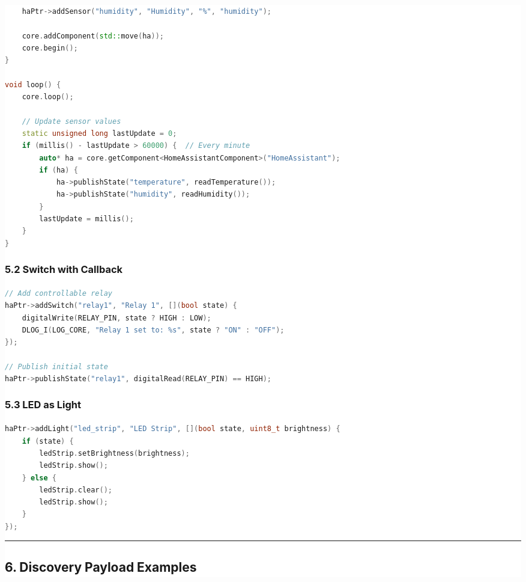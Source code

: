 ```cpp
    haPtr->addSensor("humidity", "Humidity", "%", "humidity");
    
    core.addComponent(std::move(ha));
    core.begin();
}

void loop() {
    core.loop();
    
    // Update sensor values
    static unsigned long lastUpdate = 0;
    if (millis() - lastUpdate > 60000) {  // Every minute
        auto* ha = core.getComponent<HomeAssistantComponent>("HomeAssistant");
        if (ha) {
            ha->publishState("temperature", readTemperature());
            ha->publishState("humidity", readHumidity());
        }
        lastUpdate = millis();
    }
}
```

### 5.2 Switch with Callback

```cpp
// Add controllable relay
haPtr->addSwitch("relay1", "Relay 1", [](bool state) {
    digitalWrite(RELAY_PIN, state ? HIGH : LOW);
    DLOG_I(LOG_CORE, "Relay 1 set to: %s", state ? "ON" : "OFF");
});

// Publish initial state
haPtr->publishState("relay1", digitalRead(RELAY_PIN) == HIGH);
```

### 5.3 LED as Light

```cpp
haPtr->addLight("led_strip", "LED Strip", [](bool state, uint8_t brightness) {
    if (state) {
        ledStrip.setBrightness(brightness);
        ledStrip.show();
    } else {
        ledStrip.clear();
        ledStrip.show();
    }
});
```

---

## 6. Discovery Payload Examples
